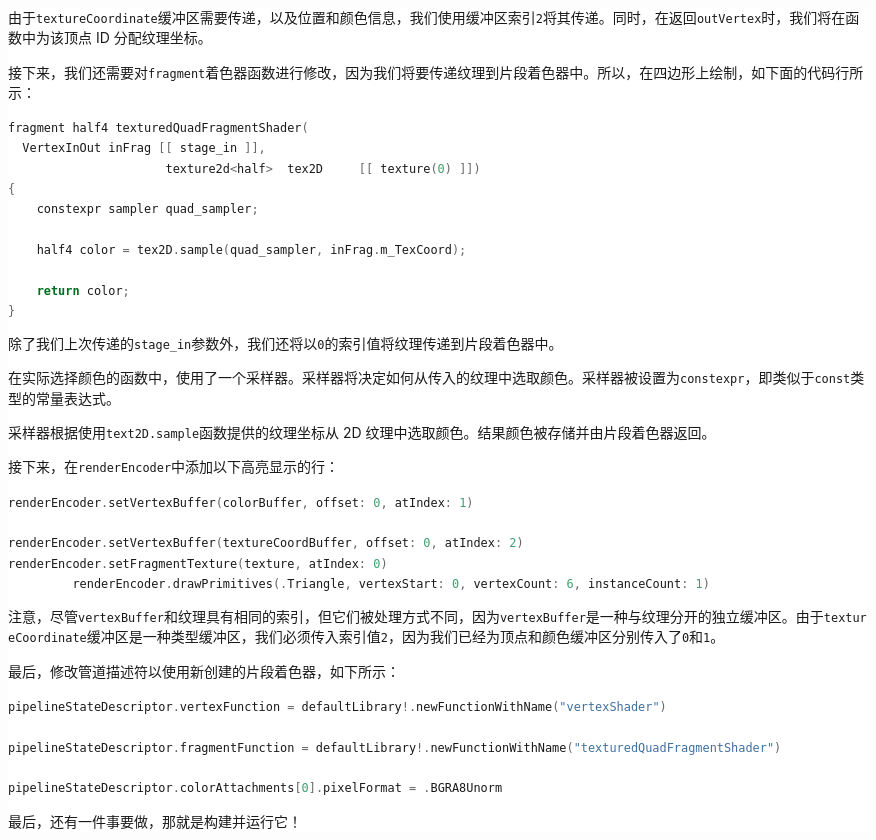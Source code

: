 由于`textureCoordinate`缓冲区需要传递，以及位置和颜色信息，我们使用缓冲区索引`2`将其传递。同时，在返回`outVertex`时，我们将在函数中为该顶点 ID 分配纹理坐标。

接下来，我们还需要对`fragment`着色器函数进行修改，因为我们将要传递纹理到片段着色器中。所以，在四边形上绘制，如下面的代码行所示：

```swift
fragment half4 texturedQuadFragmentShader(
  VertexInOut inFrag [[ stage_in ]],
                      texture2d<half>  tex2D     [[ texture(0) ]])
{
    constexpr sampler quad_sampler;

    half4 color = tex2D.sample(quad_sampler, inFrag.m_TexCoord);

    return color;
} 
```

除了我们上次传递的`stage_in`参数外，我们还将以`0`的索引值将纹理传递到片段着色器中。

在实际选择颜色的函数中，使用了一个采样器。采样器将决定如何从传入的纹理中选取颜色。采样器被设置为`constexpr`，即类似于`const`类型的常量表达式。

采样器根据使用`text2D.sample`函数提供的纹理坐标从 2D 纹理中选取颜色。结果颜色被存储并由片段着色器返回。

接下来，在`renderEncoder`中添加以下高亮显示的行：

```swift
renderEncoder.setVertexBuffer(colorBuffer, offset: 0, atIndex: 1) 

renderEncoder.setVertexBuffer(textureCoordBuffer, offset: 0, atIndex: 2)
renderEncoder.setFragmentTexture(texture, atIndex: 0)
         renderEncoder.drawPrimitives(.Triangle, vertexStart: 0, vertexCount: 6, instanceCount: 1)
```

注意，尽管`vertexBuffer`和纹理具有相同的索引，但它们被处理方式不同，因为`vertexBuffer`是一种与纹理分开的独立缓冲区。由于`textureCoordinate`缓冲区是一种类型缓冲区，我们必须传入索引值`2`，因为我们已经为顶点和颜色缓冲区分别传入了`0`和`1`。

最后，修改管道描述符以使用新创建的片段着色器，如下所示：

```swift
pipelineStateDescriptor.vertexFunction = defaultLibrary!.newFunctionWithName("vertexShader")

pipelineStateDescriptor.fragmentFunction = defaultLibrary!.newFunctionWithName("texturedQuadFragmentShader")

pipelineStateDescriptor.colorAttachments[0].pixelFormat = .BGRA8Unorm
```

最后，还有一件事要做，那就是构建并运行它！

